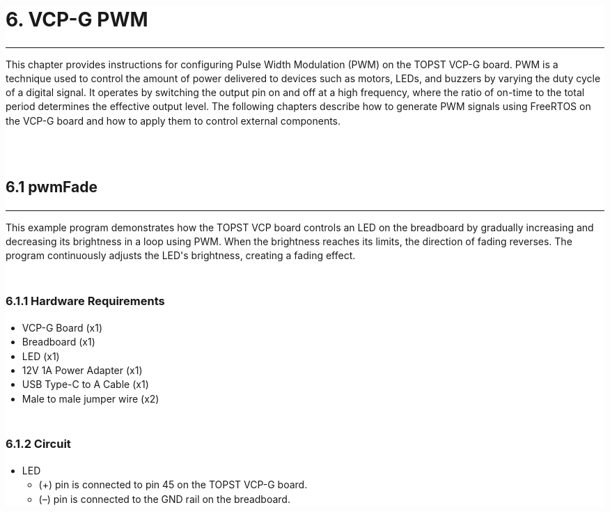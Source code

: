 # 6. VCP-G PWM
---
This chapter provides instructions for configuring Pulse Width Modulation (PWM) on the TOPST VCP-G board. PWM is a technique used to control the amount of power delivered to devices such as motors, LEDs, and buzzers by varying the duty cycle of a digital signal. It operates by switching the output pin on and off at a high frequency, where the ratio of on-time to the total period determines the effective output level. The following chapters describe how to generate PWM signals using FreeRTOS on the VCP-G board and how to apply them to control external components.
</br></br></br>

## 6.1 pwmFade
---
This example program demonstrates how the TOPST VCP board controls an LED on the breadboard by gradually increasing and decreasing its brightness in a loop using PWM. When the brightness reaches its limits, the direction of fading reverses. The program continuously adjusts the LED's brightness, creating a fading effect.
</br></br>

### 6.1.1 Hardware Requirements
- VCP-G Board (x1)
- Breadboard (x1)
- LED (x1)
- 12V 1A Power Adapter (x1)
- USB Type-C to A Cable (x1)
- Male to male jumper wire (x2)
</br></br>

### 6.1.2 Circuit
- LED
    - (+) pin is connected to pin 45 on the TOPST VCP-G board.
    - (–) pin is connected to the GND rail on the breadboard.

